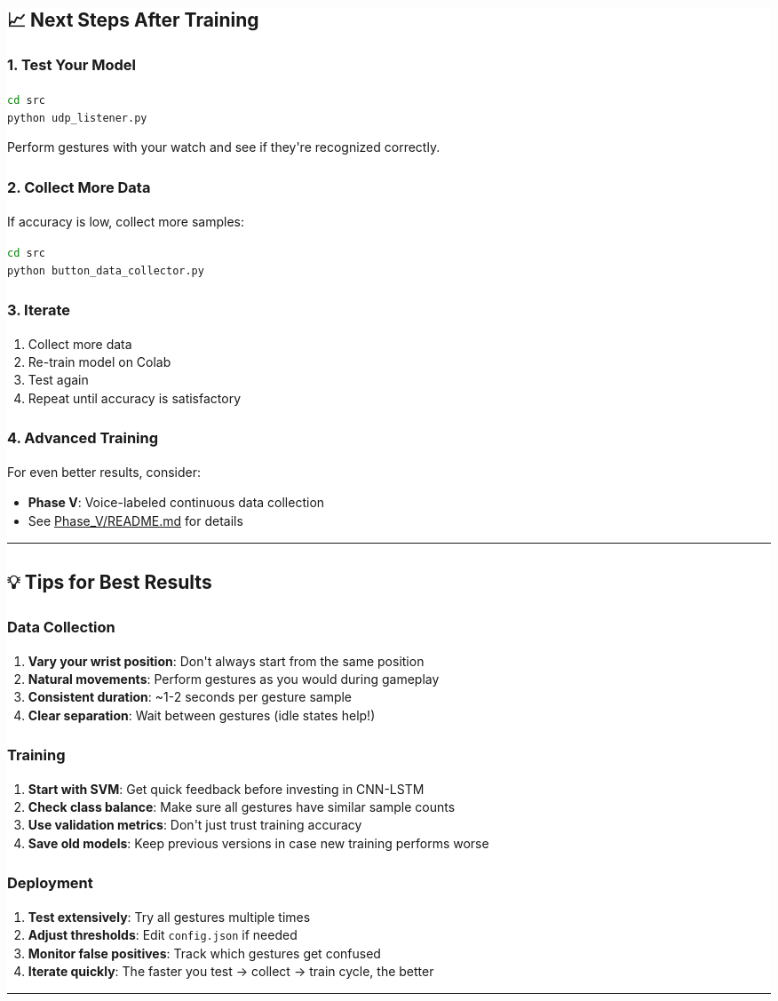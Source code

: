 
## 📈 Next Steps After Training

### 1. Test Your Model

```bash
cd src
python udp_listener.py
```

Perform gestures with your watch and see if they're recognized correctly.

### 2. Collect More Data

If accuracy is low, collect more samples:
```bash
cd src  
python button_data_collector.py
```

### 3. Iterate

1. Collect more data
2. Re-train model on Colab
3. Test again
4. Repeat until accuracy is satisfactory

### 4. Advanced Training

For even better results, consider:
- **Phase V**: Voice-labeled continuous data collection
- See [Phase_V/README.md](Phase_V/README.md) for details

---

## 💡 Tips for Best Results

### Data Collection
1. **Vary your wrist position**: Don't always start from the same position
2. **Natural movements**: Perform gestures as you would during gameplay
3. **Consistent duration**: ~1-2 seconds per gesture sample
4. **Clear separation**: Wait between gestures (idle states help!)

### Training
1. **Start with SVM**: Get quick feedback before investing in CNN-LSTM
2. **Check class balance**: Make sure all gestures have similar sample counts
3. **Use validation metrics**: Don't just trust training accuracy
4. **Save old models**: Keep previous versions in case new training performs worse

### Deployment
1. **Test extensively**: Try all gestures multiple times
2. **Adjust thresholds**: Edit `config.json` if needed
3. **Monitor false positives**: Track which gestures get confused
4. **Iterate quickly**: The faster you test → collect → train cycle, the better

---